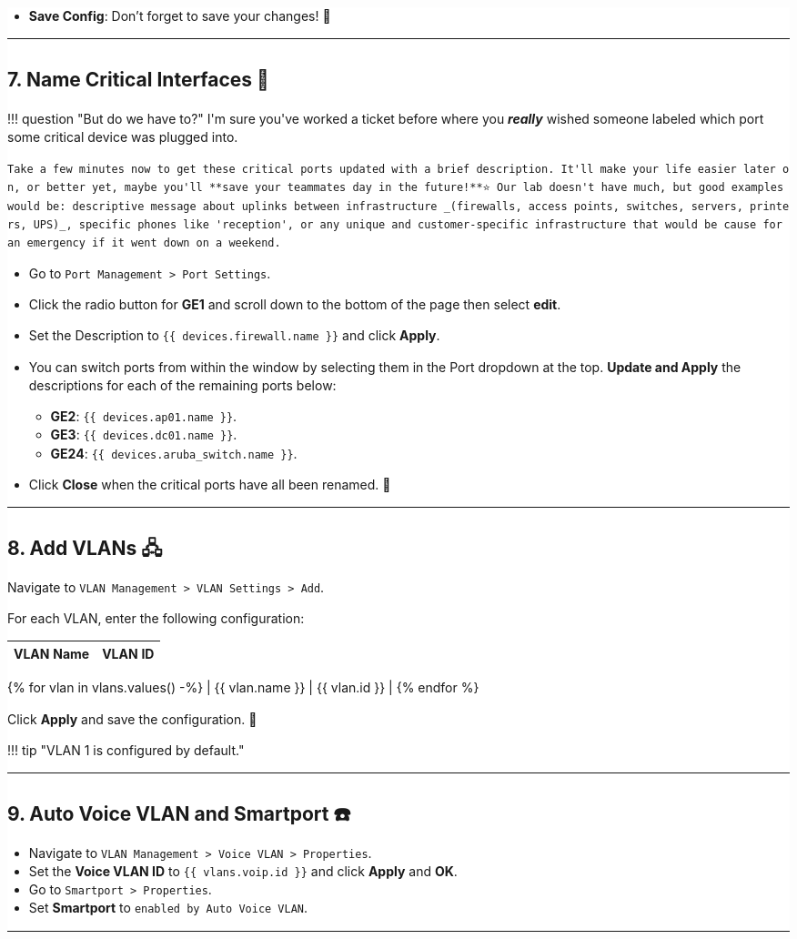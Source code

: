 - **Save Config**: Don’t forget to save your changes! 💾

---

## 7. Name Critical Interfaces 🔌

!!! question "But do we have to?"
    I'm sure you've worked a ticket before where you _**really**_ wished someone labeled which port some critical device was plugged into. 

    Take a few minutes now to get these critical ports updated with a brief description. It'll make your life easier later on, or better yet, maybe you'll **save your teammates day in the future!**⭐ Our lab doesn't have much, but good examples would be: descriptive message about uplinks between infrastructure _(firewalls, access points, switches, servers, printers, UPS)_, specific phones like 'reception', or any unique and customer-specific infrastructure that would be cause for an emergency if it went down on a weekend.

- Go to `Port Management > Port Settings`.
- Click the radio button for **GE1** and scroll down to the bottom of the page then select **edit**. 
- Set the Description to `{{ devices.firewall.name }}` and click **Apply**.
- You can switch ports from within the window by selecting them in the Port dropdown at the top. **Update and Apply** the descriptions for each of the remaining ports below:
    - **GE2**: `{{ devices.ap01.name }}`.
    - **GE3**: `{{ devices.dc01.name }}`.
    - **GE24**: `{{ devices.aruba_switch.name }}`.

- Click **Close** when the critical ports have all been renamed. 🔧

---

## 8. Add VLANs 🖧

Navigate to `VLAN Management > VLAN Settings > Add`.

For each VLAN, enter the following configuration:

| **VLAN Name** | **VLAN ID** |
|---------------|-------------|
{% for vlan in vlans.values() -%}
| {{ vlan.name }} | {{ vlan.id }} |
{% endfor %}

Click **Apply** and save the configuration. 💾

!!! tip "VLAN 1 is configured by default."

---

## 9. Auto Voice VLAN and Smartport ☎️

- Navigate to `VLAN Management > Voice VLAN > Properties`.
- Set the **Voice VLAN ID** to `{{ vlans.voip.id }}` and click **Apply** and **OK**.
- Go to `Smartport > Properties`.
- Set **Smartport** to `enabled by Auto Voice VLAN`.

---